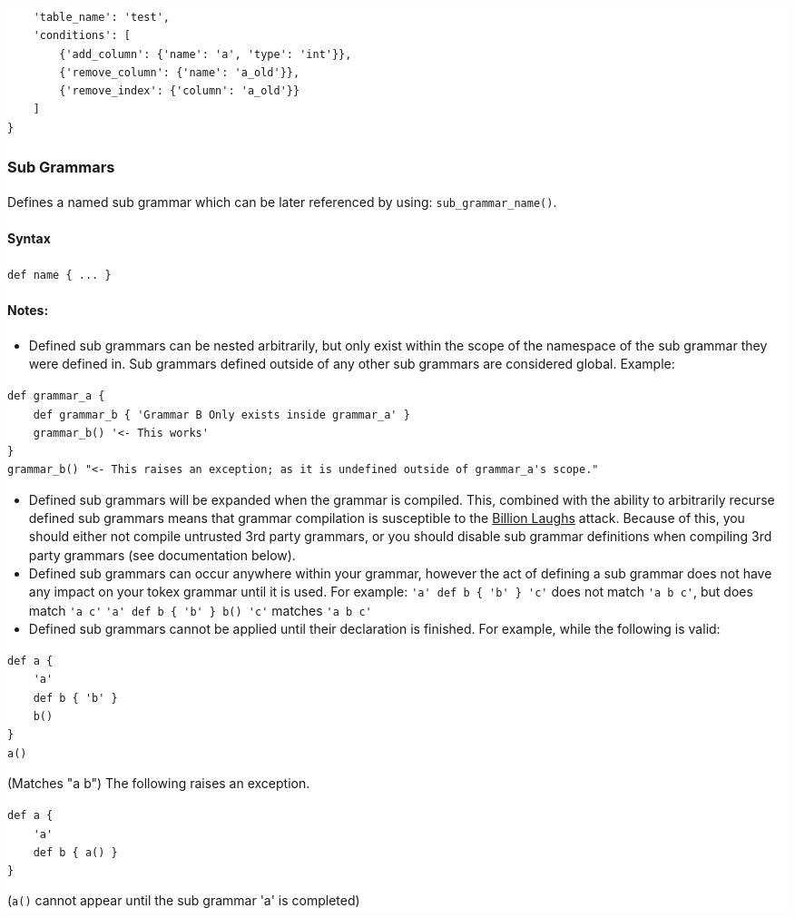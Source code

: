 ```
    'table_name': 'test',
    'conditions': [
        {'add_column': {'name': 'a', 'type': 'int'}},
        {'remove_column': {'name': 'a_old'}},
        {'remove_index': {'column': 'a_old'}}
    ]
}

```

### Sub Grammars
Defines a named sub grammar which can be later referenced by using: `sub_grammar_name()`.

#### Syntax
`def name { ... }`

#### Notes:
- Defined sub grammars can be nested arbitrarily, but only exist within the scope of the
  namespace of the sub grammar they were defined in.  Sub grammars defined outside of any
  other sub grammars are considered global. Example:
```
def grammar_a {
    def grammar_b { 'Grammar B Only exists inside grammar_a' }
    grammar_b() '<- This works'
}
grammar_b() "<- This raises an exception; as it is undefined outside of grammar_a's scope."
```
- Defined sub grammars will be expanded when the grammar is compiled.  This, combined with
  the ability to arbitrarily recurse defined sub grammars means that grammar compilation is
  susceptible to the [Billion Laughs](https://en.wikipedia.org/wiki/Billion_laughs) attack.
  Because of this, you should either not compile untrusted 3rd party grammars, or you should
  disable sub grammar definitions when compiling 3rd party grammars (see documentation below).
- Defined sub grammars can occur anywhere within your grammar, however the act of defining a
  sub grammar does not have any impact on your tokex grammar until it is used.  For example:
  `'a' def b { 'b' } 'c'` does not match `'a b c'`, but does match `'a c'`
  `'a' def b { 'b' } b() 'c'` matches `'a b c'`
- Defined sub grammars cannot be applied until their declaration is finished.  For example,
  while the following is valid:
```
def a {
    'a'
    def b { 'b' }
    b()
}
a()
```
(Matches "a b")
The following raises an exception.
```
def a {
    'a'
    def b { a() }
}
```
(`a()` cannot appear until the sub grammar 'a' is completed)
